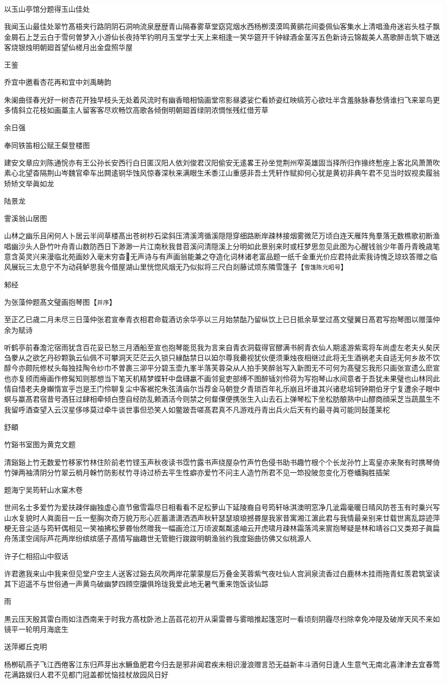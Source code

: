 以玉山亭馆分题得玉山佳处  

我闻玉山最佳处翠竹髙梧夹行路阴阴石洞响流泉歴歴青山隔春雾草堂窈窕烟水西杨栁漠漠鸣黄鹂花间委佩仙客集水上清唱渔舟迷岩头桂子飘金屑石上芝云白于雪何曽梦入小游仙长夜持竿钓明月玉堂学士天上来相逢一笑华筵开千钟緑酒金茎泻五色新诗云锦裁美人髙歌醉击筑下塘送客烧银烛明朝廻首望仙槎月出金盘照华屋  

王鉴  

乔宜中邀看杏花再和宜中刘禹畴韵  

朱阑曲径春光好一树杏花开独早枝头无处着风流时有幽香暗相恼画堂帘影昼婆娑伫看娇姿红映缟芳心欲吐半含羞脉脉春愁倩谁扫飞来翠鸟更多情斜立花枝如画藁主人留客客尽欢畅饮高歌各倾倒明朝廻首绿阴浓惆怅残红借芳草  

余日强  

奉同铁笛相公赋王粲登楼图  

建安文章应刘陈通恱亦有王公孙长安西行白日匿汉阳人依刘俊君汉阳偷安无逺畧王孙坐觉荆州窄英雄固当择所归作掾终慙座上客北风萧萧吹素心北望杳隔荆山岑魏官牵车出闗逺铜华蚀风惊春深秋来满眼生禾黍江山重感非吾土凭轩作赋抑何心犹是黄初非典午君不见当时奴视卖履翁矫矫文举眞如龙  

陆景龙  

霅溪翁山居图  

山林之幽乐且闲何人卜居云半间草楼髙出苍树杪石梁斜压清溪湾循溪隠隠穿细路断岸疎林接烟雾微茫万顷白连天雁阵鳬羣落无数樵歌初断渔唱幽沙头人卧竹叶舟青山数防西日下渺渺一片江南秋我昔苕溪问清隠溪上分明如此景别来时或枉梦思忽见此图为心醒钱翁少年善丹青晚歳笔意含英灵兴来漫临北苑画妙入毫末穷杳无声诗与有声画翁能兼之夺造化词林诸老富品题一纸千金重光价应君持此索我诗愧乏琼玖答赠之临风展玩三太息宁不为动莼鲈思我今借屋湖山里恍惚风烟无乃似拟将三尺白剡藤试烦东隣雪篷子【`雪篷陈元昭号`】  

邾经  

为张藻仲题髙文璧画抱琴图【`并序`】  

至正乙已歳二月未尽三日藻仲张君宣奉青衣相君命载酒访余华亭以三月始禁酤乃留纵饮上已日抵余草堂过髙文璧翼日髙君写抱琴图以赠藻仲余为赋诗  

听鹤亭前春澹沱宿雨犹含百花妥已愁三月酒船至宣也抱琴能觅我为言来自青衣洞载得官醪满书舸青衣仙人期逺游紫鸾将车尚虚左老夫乆矣厌刍豢从之欲乞丹砂颗孰云仙佩不可攀洞天茫茫云久锁只縁酤禁日以廹尔尊我罍视犹伙便须秉烛夜相继过此将无生酒祸老夫自适无何乡故不饮醇今亦颇阮修杖头每独挂陶令纱巾不曽裹三泖平分碧玉壶九峯半落芙蓉朶从人拍手笑醉翁写入新图无不可何为髙璧忘我形只画张宣遗么麽宣也亦复颀而瘠画作修髯知则那想当下笔天机精梦蝶轩中盘礴臝不画邻瓮吏部缚不图醉锸刘伶荷为写抱琴山水间意者于吾犹未果璧也山林同此情自惜老夫身嬾惰宣乎岂是王门伶聊复尘中客裾拕朱弦淸庙尔当荐金马朝登夕青琐百年礼乐崩且坏谁其兴诸悲埳轲钟期伯牙宁复遭余子眼中螟与蠃髙君宿昔号酒狂过肆相牵倾白堕自经防乱赖酒活今则禁之何韰倮便携张生入山去石上弹琴松下坐松肪酿熟中山醪商顔采芝当蔬蓏生不我留呼酒查望入云汉星侈哆莫过牵牛谈世事但恐笑人如鳖跛吾嗟髙君真不凡游戏丹青出兵火后天有约最寻眞可能同鼔蓬莱柁  

舒頔  

竹谿书室图为黄克文题  

清谿谿上竹无数爱竹移家竹林住阶前老竹铿玉声秋夜读书霑竹露书声绕屋杂竹声竹色侵书助书趣竹根个个长龙孙竹上鸾皇亦来聚有时携琴倚竹弹两袖清阴分竹翠云梢月榦竹防影杖竹寻诗过桥去平生性癖亦爱竹不问主人造竹所君不见一笻投陂忽变化万卷蟠胸胜插架  

题海宁吴筠轩山水窠木卷  

世间名士多爱竹为爱扶疎伴幽独虚心直节傲雪霜尽日相看看不足松萝山下延陵裔自号筠轩咏淇澳明窓净几泚霜毫暖日晴风防苍玉有时乗兴写山水复貌时人眞面目一丘一壑胸次奇万貌万形心匠蓄潇潇洒洒声秋轩瑟瑟琅琅撼昬屋我家昔寓湘江濵此君与我情最亲别来廿载世离乱踪迹萍梗无音尘适与筠轩偶相见一笑袖拂松萝昬怡然赠我一幅画沧江万顷波粼粼逺岫云开虎啸月疎林霜落鸿来賔抱琴疑是林和靖谷口又类郑子眞扁舟荡漾空阔际芦花两岸纷缤缤感子髙情写幽趣世无管鲍行踆踆明朝渔翁约我度谿曲彷佛又似桃源人  

许子仁相招山中叙话  

许君邀我来山中我来但见堂户空主人送客过谿去风吹两岸花蒙蒙屋后万叠金芙蓉紫气夜吐仙人宫涧泉流香过白鹿林木挂雨拖青虹羡君筑室读其下迢遥不与世俗通一声黄鸟破幽梦四頋空牖俱玲珑我爱此地无暑气重来饱饭谈仙踪  

雨  

黒云压天殷其雷白雨如注西南来于时我方髙枕卧池上菡萏花初开从渠雷昬与雾暗推起篷窓时一看顷刻阴霾尽扫除幸免冲隄及破岸天风不来如镜平一轮明月海底生  

送萍郷丘克明  

杨栁矶燕子飞江西倦客江东归芦芽出水鳜鱼肥君今归去是邪非闻君疾未相识漫浪赠言恐无益新丰斗酒何日逢人生意气无南北喜津津去宜春莺花满路娱归人君不见都门冠盖都忧恼挂杖故园风日好  
